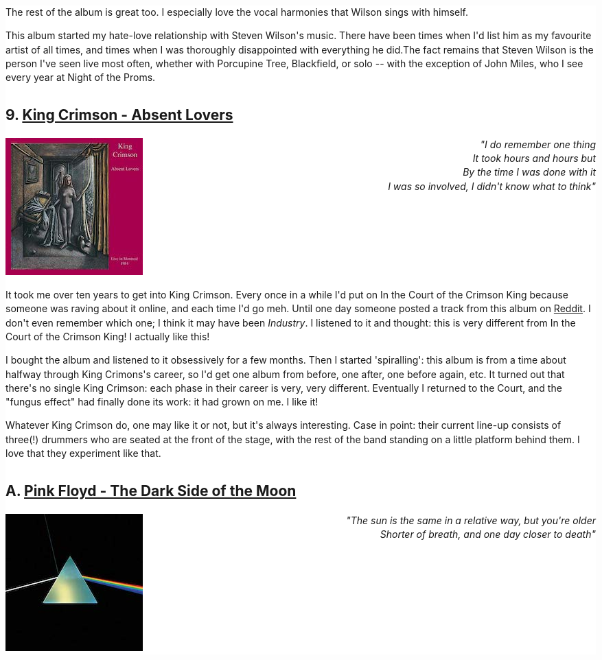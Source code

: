 The rest of the album is great too. I especially love the vocal harmonies that Wilson sings with himself.

This album started my hate-love relationship with Steven Wilson's music. There have been times when I'd list him as my favourite artist of all times, and times when I was thoroughly disappointed with everything he did.The fact remains that Steven Wilson is the person I've seen live most often, whether with Porcupine Tree, Blackfield, or solo -- with the exception of John Miles, who I see every year at Night of the Proms.


## 9. [King Crimson - Absent Lovers](https://open.spotify.com/album/0XcgX2u5ItX9BbiolW3jdd?si=gzO0VPXNSXizv05e2I8kiA)

<em style="float:right;text-align:right;">"I do remember one thing<br>It took hours and hours but<br>By the time I was done with it<br>I was so involved, I didn't know what to think"</em>
![Absent Lovers](/images/2019-01-26-influential-albums/absent-lovers.jpg)

It took me over ten years to get into King Crimson. Every once in a while I'd put on In the Court of the Crimson King because someone was raving about it online, and each time I'd go meh. Until one day someone posted a track from this album on [Reddit](https://www.reddit.com/r/progrockmusic). I don't even remember which one; I think it may have been _Industry_. I listened to it and thought: this is very different from In the Court of the Crimson King! I actually like this!

I bought the album and listened to it obsessively for a few months. Then I started 'spiralling': this album is from a time about halfway through King Crimons's career, so I'd get one album from before, one after, one before again, etc. It turned out that there's no single King Crimson: each phase in their career is very, very different. Eventually I returned to the Court, and the "fungus effect" had finally done its work: it had grown on me. I like it!

Whatever King Crimson do, one may like it or not, but it's always interesting. Case in point: their current line-up consists of three(!) drummers who are seated at the front of the stage, with the rest of the band standing on a little platform behind them. I love that they experiment like that.


## A. [Pink Floyd - The Dark Side of the Moon](https://open.spotify.com/album/2WT1pbYjLJciAR26yMebkH?si=cfcA5KI-Ql-j9gknLBV9Zg)

<em style="float:right;text-align:right;">"The sun is the same in a relative way, but you're older<br>Shorter of breath, and one day closer to death"</em>
![The Dark Side of the Moon](/images/2019-01-26-influential-albums/dark-side-of-the-moon.jpg)
